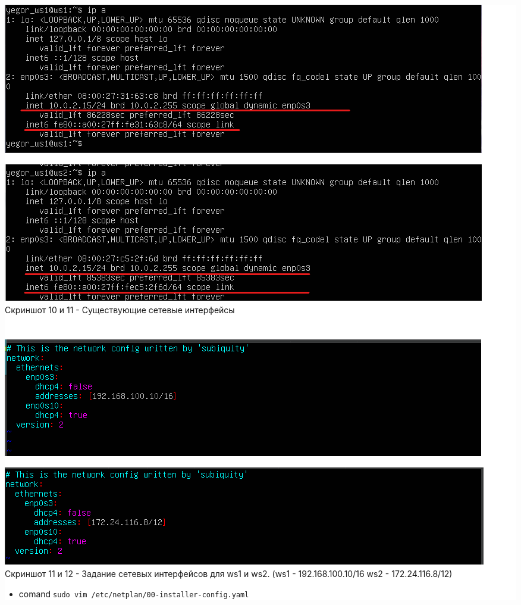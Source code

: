 ![ipcalc](Pictures/Part_2/1_ws1.png "Скриншот 10 -Существующие сетевые интерфейсы")

![ipcalc](Pictures/Part_2/1_ws2.png "Скриншот 11 - Существующие сетевые интерфейсы")\
Скриншот 10 и 11 - Существующие сетевые интерфейсы 

#

![ipcalc](Pictures/Part_2/2_ws1.png "Скриншот 11 -Существующие сетевые интерфейсы")

![ipcalc](Pictures/Part_2/2_ws2.png "Скриншот 12 - Существующие сетевые интерфейсы")\
Скриншот 11 и 12 - Задание сетевых интерфейсов для ws1 и ws2.
(ws1 - 192.168.100.10/16  ws2 - 172.24.116.8/12)
- comand `sudo vim /etc/netplan/00-installer-config.yaml`
